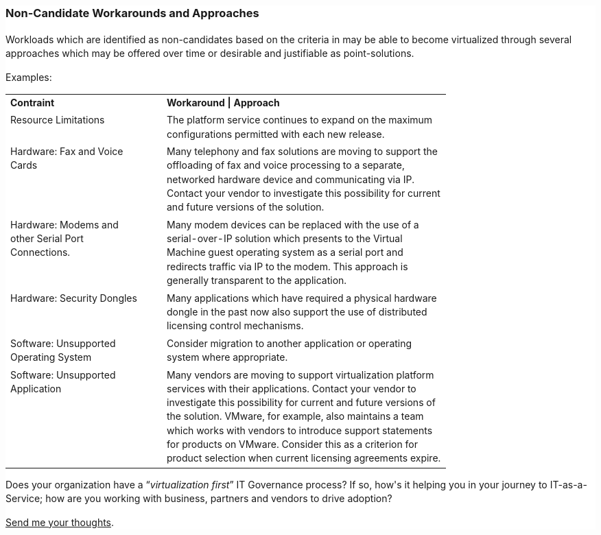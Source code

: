 </tr>
</tbody>
</table>
<h3>Non-Candidate Workarounds and Approaches</h3>
Workloads which are identified as non-candidates based on the criteria in may be able to become virtualized through several approaches which may be offered over time or desirable and justifiable as point-solutions.

Examples:
<table border="0" cellspacing="0" cellpadding="0">
<tbody>
<tr>
<td valign="top" width="190"><strong>Contraint</strong></td>
<td valign="top" width="10"><strong> </strong></td>
<td valign="top" width="400"><strong>Workaround | Approach</strong></td>
</tr>
<tr>
<td valign="top" width="190">Resource Limitations</td>
<td valign="top" width="10"></td>
<td valign="top" width="400">The platform service continues to expand on the maximum configurations permitted with each new release.</td>
</tr>
<tr>
<td valign="top" width="190">Hardware: Fax and Voice Cards</td>
<td valign="top" width="10"></td>
<td valign="top" width="400">Many telephony and fax solutions are moving to support the offloading of fax and voice processing to a separate, networked hardware device and communicating via IP. Contact your vendor to investigate this possibility for current and future versions of the solution.</td>
</tr>
<tr>
<td valign="top" width="190">Hardware: Modems and other Serial Port Connections.</td>
<td valign="top" width="10"></td>
<td valign="top" width="400">Many modem devices can be replaced with the use of a serial-over-IP solution which presents to the Virtual Machine guest operating system as a serial port and redirects traffic via IP to the modem. This approach is generally transparent to the application.</td>
</tr>
<tr>
<td valign="top" width="190">Hardware: Security Dongles</td>
<td valign="top" width="10"></td>
<td valign="top" width="400">Many applications which have required a physical hardware dongle in the past now also support the use of distributed licensing control mechanisms.</td>
</tr>
<tr>
<td valign="top" width="190">Software: Unsupported Operating System</td>
<td valign="top" width="10"></td>
<td valign="top" width="400">Consider migration to another application or operating system where appropriate.</td>
</tr>
<tr>
<td valign="top" width="190">Software: Unsupported Application</td>
<td valign="top" width="10"></td>
<td valign="top" width="400">Many vendors are moving to support virtualization platform services with their applications. Contact your vendor to investigate this possibility for current and future versions of the solution. VMware, for example, also maintains a team which works with vendors to introduce support statements for products on VMware. Consider this as a criterion for product selection when current licensing agreements expire.</td>
</tr>
</tbody>
</table>
Does your organization have a “<em>virtualization first</em>” IT Governance process? If so, how's it helping you in your journey to IT-as-a-Service; how are you working with business, partners and vendors to drive adoption?

<a href="http://tenthirtyam.org/ask/">Send me your thoughts</a>.
